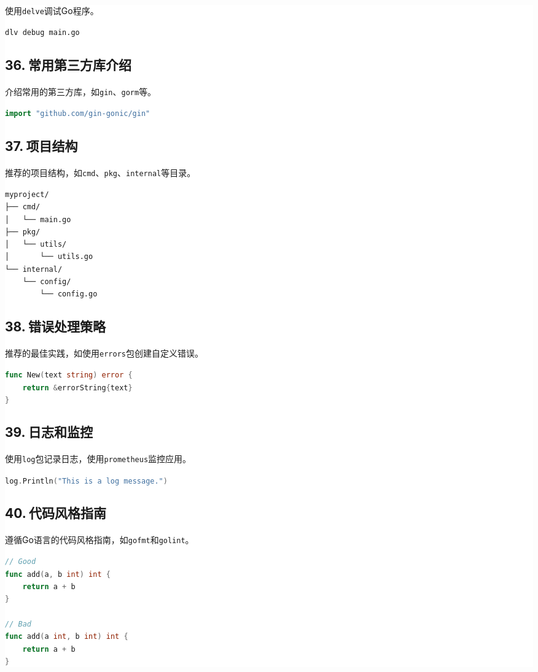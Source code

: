 使用`delve`调试Go程序。

```bash
dlv debug main.go
```

## 36. 常用第三方库介绍

介绍常用的第三方库，如`gin`、`gorm`等。

```go
import "github.com/gin-gonic/gin"
```

## 37. 项目结构

推荐的项目结构，如`cmd`、`pkg`、`internal`等目录。

```
myproject/
├── cmd/
│   └── main.go
├── pkg/
│   └── utils/
│       └── utils.go
└── internal/
    └── config/
        └── config.go
```

## 38. 错误处理策略

推荐的最佳实践，如使用`errors`包创建自定义错误。

```go
func New(text string) error {
    return &errorString{text}
}
```

## 39. 日志和监控

使用`log`包记录日志，使用`prometheus`监控应用。

```go
log.Println("This is a log message.")
```

## 40. 代码风格指南

遵循Go语言的代码风格指南，如`gofmt`和`golint`。

```go
// Good
func add(a, b int) int {
    return a + b
}

// Bad
func add(a int, b int) int {
    return a + b
}
```
